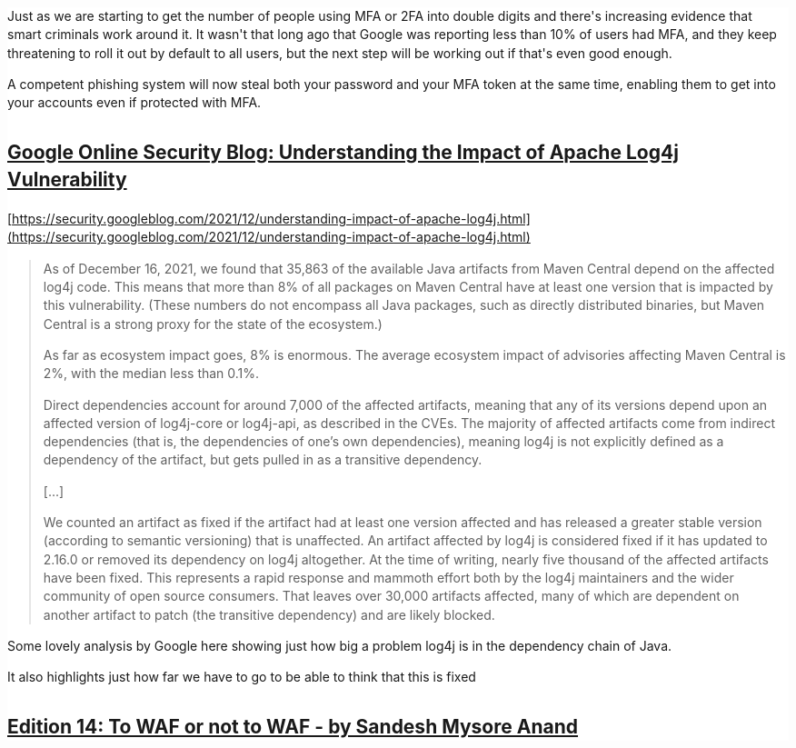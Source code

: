 
Just as we are starting to get the number of people using MFA or 2FA into double digits and there's increasing evidence that smart criminals work around it.  It wasn't that long ago that Google was reporting less than 10% of users had MFA, and they keep threatening to roll it out by default to all users, but the next step will be working out if that's even good enough.

A competent phishing system will now steal both your password and your MFA token at the same time, enabling them to get into your accounts even if protected with MFA.


## [Google Online Security Blog: Understanding the Impact of Apache Log4j Vulnerability](https://security.googleblog.com/2021/12/understanding-impact-of-apache-log4j.html)

[https://security.googleblog.com/2021/12/understanding-impact-of-apache-log4j.html](https://security.googleblog.com/2021/12/understanding-impact-of-apache-log4j.html)

> As of December 16, 2021, we found that 35,863 of the available Java artifacts from Maven Central depend on the affected log4j code. This means that more than 8% of all packages on Maven Central have at least one version that is impacted by this vulnerability. (These numbers do not encompass all Java packages, such as directly distributed binaries, but Maven Central is a strong proxy for the state of the ecosystem.)
> 
> As far as ecosystem impact goes, 8% is enormous. The average ecosystem impact of advisories affecting Maven Central is 2%, with the median less than 0.1%.
> 
> 
> 
> Direct dependencies account for around 7,000 of the affected artifacts, meaning that any of its versions depend upon an affected version of log4j-core or log4j-api, as described in the CVEs. The majority of affected artifacts come from indirect dependencies (that is, the dependencies of one’s own dependencies), meaning log4j is not explicitly defined as a dependency of the artifact, but gets pulled in as a transitive dependency.
> 
> [...]
> 
> We counted an artifact as fixed if the artifact had at least one version affected and has released a greater stable version (according to semantic versioning) that is unaffected. An artifact affected by log4j is considered fixed if it has updated to 2.16.0 or removed its dependency on log4j altogether.
> At the time of writing, nearly five thousand of the affected artifacts have been fixed. This represents a rapid response and mammoth effort both by the log4j maintainers and the wider community of open source consumers.
> That leaves over 30,000 artifacts affected, many of which are dependent on another artifact to patch (the transitive dependency) and are likely blocked.


Some lovely analysis by Google here showing just how big a problem log4j is in the dependency chain of Java.

It also highlights just how far we have to go to be able to think that this is fixed


## [Edition 14: To WAF or not to WAF - by Sandesh Mysore Anand](https://boringappsec.substack.com/p/edition-14-to-waf-or-not-to-waf)
